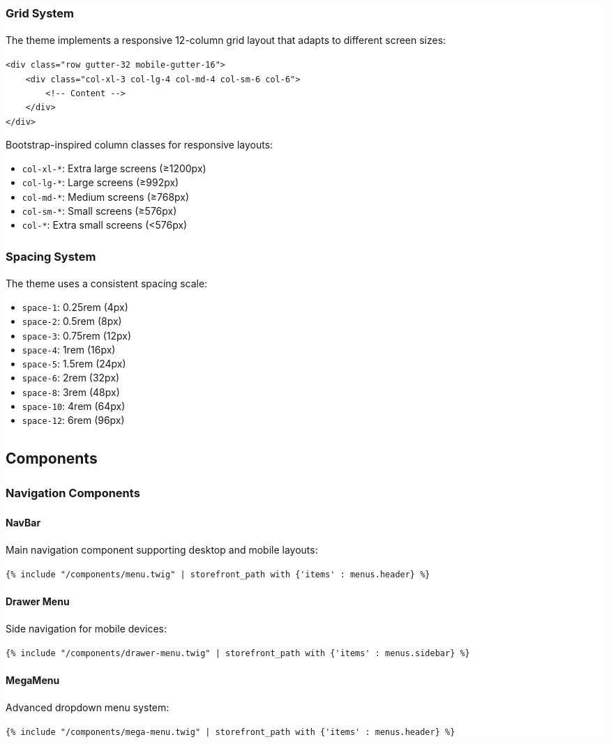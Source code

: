 ### Grid System

The theme implements a responsive 12-column grid layout that adapts to different screen sizes:

```twig
<div class="row gutter-32 mobile-gutter-16">
    <div class="col-xl-3 col-lg-4 col-md-4 col-sm-6 col-6">
        <!-- Content -->
    </div>
</div>
```

Bootstrap-inspired column classes for responsive layouts:
- `col-xl-*`: Extra large screens (≥1200px)
- `col-lg-*`: Large screens (≥992px)
- `col-md-*`: Medium screens (≥768px)
- `col-sm-*`: Small screens (≥576px)
- `col-*`: Extra small screens (<576px)

### Spacing System

The theme uses a consistent spacing scale:
- `space-1`: 0.25rem (4px)
- `space-2`: 0.5rem (8px)
- `space-3`: 0.75rem (12px)
- `space-4`: 1rem (16px)
- `space-5`: 1.5rem (24px)
- `space-6`: 2rem (32px)
- `space-8`: 3rem (48px)
- `space-10`: 4rem (64px)
- `space-12`: 6rem (96px)

## Components

### Navigation Components

#### NavBar
Main navigation component supporting desktop and mobile layouts:

```twig
{% include "/components/menu.twig" | storefront_path with {'items' : menus.header} %}
```

#### Drawer Menu
Side navigation for mobile devices:

```twig
{% include "/components/drawer-menu.twig" | storefront_path with {'items' : menus.sidebar} %}
```

#### MegaMenu
Advanced dropdown menu system:

```twig
{% include "/components/mega-menu.twig" | storefront_path with {'items' : menus.header} %}
```
